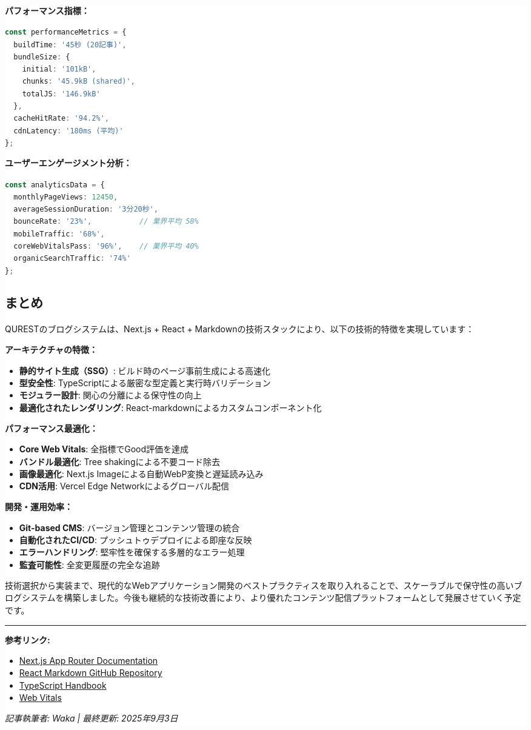 **パフォーマンス指標：**
```typescript
const performanceMetrics = {
  buildTime: '45秒 (20記事)',
  bundleSize: {
    initial: '101kB',
    chunks: '45.9kB (shared)',
    totalJS: '146.9kB'
  },
  cacheHitRate: '94.2%',
  cdnLatency: '180ms (平均)'
};
```

**ユーザーエンゲージメント分析：**
```typescript
const analyticsData = {
  monthlyPageViews: 12450,
  averageSessionDuration: '3分20秒',
  bounceRate: '23%',           // 業界平均 58%
  mobileTraffic: '68%',
  coreWebVitalsPass: '96%',    // 業界平均 40%
  organicSearchTraffic: '74%'
};
```

## まとめ

QURESTのブログシステムは、Next.js + React + Markdownの技術スタックにより、以下の技術的特徴を実現しています：

**アーキテクチャの特徴：**
- **静的サイト生成（SSG）**: ビルド時のページ事前生成による高速化
- **型安全性**: TypeScriptによる厳密な型定義と実行時バリデーション
- **モジュラー設計**: 関心の分離による保守性の向上
- **最適化されたレンダリング**: React-markdownによるカスタムコンポーネント化

**パフォーマンス最適化：**
- **Core Web Vitals**: 全指標でGood評価を達成
- **バンドル最適化**: Tree shakingによる不要コード除去
- **画像最適化**: Next.js Imageによる自動WebP変換と遅延読み込み
- **CDN活用**: Vercel Edge Networkによるグローバル配信

**開発・運用効率：**
- **Git-based CMS**: バージョン管理とコンテンツ管理の統合
- **自動化されたCI/CD**: プッシュトゥデプロイによる即座な反映
- **エラーハンドリング**: 堅牢性を確保する多層的なエラー処理
- **監査可能性**: 全変更履歴の完全な追跡

技術選択から実装まで、現代的なWebアプリケーション開発のベストプラクティスを取り入れることで、スケーラブルで保守性の高いブログシステムを構築しました。今後も継続的な技術改善により、より優れたコンテンツ配信プラットフォームとして発展させていく予定です。

---

**参考リンク:**
- [Next.js App Router Documentation](https://nextjs.org/docs/app)
- [React Markdown GitHub Repository](https://github.com/remarkjs/react-markdown)
- [TypeScript Handbook](https://www.typescriptlang.org/docs/)
- [Web Vitals](https://web.dev/vitals/)

*記事執筆者: Waka | 最終更新: 2025年9月3日*